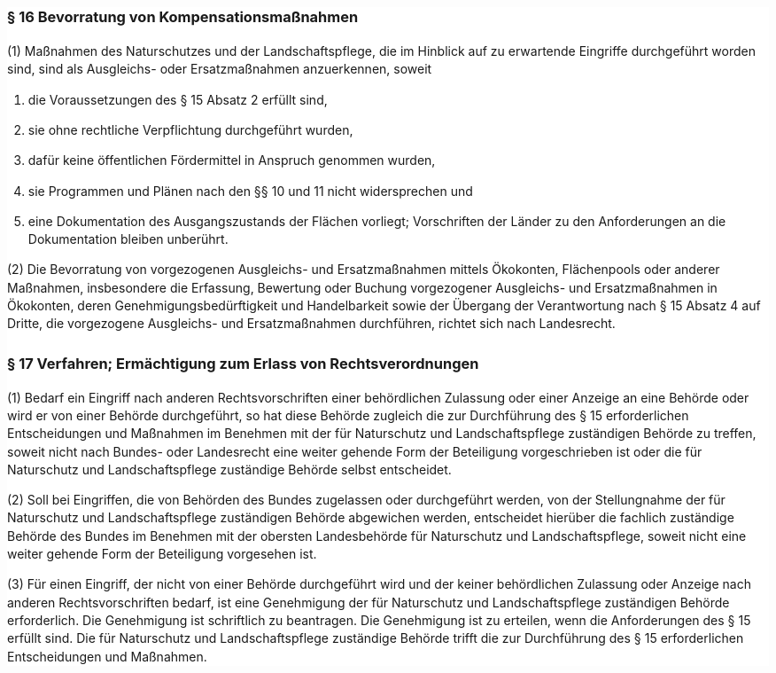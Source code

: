 
### § 16 Bevorratung von Kompensationsmaßnahmen

(1) Maßnahmen des Naturschutzes und der Landschaftspflege, die im
Hinblick auf zu erwartende Eingriffe durchgeführt worden sind, sind
als Ausgleichs- oder Ersatzmaßnahmen anzuerkennen, soweit

1.  die Voraussetzungen des § 15 Absatz 2 erfüllt sind,


2.  sie ohne rechtliche Verpflichtung durchgeführt wurden,


3.  dafür keine öffentlichen Fördermittel in Anspruch genommen wurden,


4.  sie Programmen und Plänen nach den §§ 10 und 11 nicht widersprechen
    und


5.  eine Dokumentation des Ausgangszustands der Flächen vorliegt;
    Vorschriften der Länder zu den Anforderungen an die Dokumentation
    bleiben unberührt.




(2) Die Bevorratung von vorgezogenen Ausgleichs- und Ersatzmaßnahmen
mittels Ökokonten, Flächenpools oder anderer Maßnahmen, insbesondere
die Erfassung, Bewertung oder Buchung vorgezogener Ausgleichs- und
Ersatzmaßnahmen in Ökokonten, deren Genehmigungsbedürftigkeit und
Handelbarkeit sowie der Übergang der Verantwortung nach § 15 Absatz 4
auf Dritte, die vorgezogene Ausgleichs- und Ersatzmaßnahmen
durchführen, richtet sich nach Landesrecht.


### § 17 Verfahren; Ermächtigung zum Erlass von Rechtsverordnungen

(1) Bedarf ein Eingriff nach anderen Rechtsvorschriften einer
behördlichen Zulassung oder einer Anzeige an eine Behörde oder wird er
von einer Behörde durchgeführt, so hat diese Behörde zugleich die zur
Durchführung des § 15 erforderlichen Entscheidungen und Maßnahmen im
Benehmen mit der für Naturschutz und Landschaftspflege zuständigen
Behörde zu treffen, soweit nicht nach Bundes- oder Landesrecht eine
weiter gehende Form der Beteiligung vorgeschrieben ist oder die für
Naturschutz und Landschaftspflege zuständige Behörde selbst
entscheidet.

(2) Soll bei Eingriffen, die von Behörden des Bundes zugelassen oder
durchgeführt werden, von der Stellungnahme der für Naturschutz und
Landschaftspflege zuständigen Behörde abgewichen werden, entscheidet
hierüber die fachlich zuständige Behörde des Bundes im Benehmen mit
der obersten Landesbehörde für Naturschutz und Landschaftspflege,
soweit nicht eine weiter gehende Form der Beteiligung vorgesehen ist.

(3) Für einen Eingriff, der nicht von einer Behörde durchgeführt wird
und der keiner behördlichen Zulassung oder Anzeige nach anderen
Rechtsvorschriften bedarf, ist eine Genehmigung der für Naturschutz
und Landschaftspflege zuständigen Behörde erforderlich. Die
Genehmigung ist schriftlich zu beantragen. Die Genehmigung ist zu
erteilen, wenn die Anforderungen des § 15 erfüllt sind. Die für
Naturschutz und Landschaftspflege zuständige Behörde trifft die zur
Durchführung des § 15 erforderlichen Entscheidungen und Maßnahmen.
